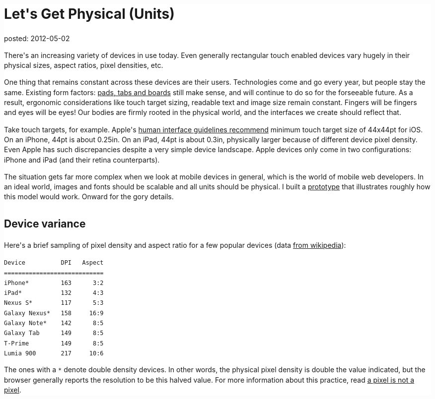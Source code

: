Let's Get Physical (Units)
==========================
posted: 2012-05-02

There's an increasing variety of devices in use today. Even generally
rectangular touch enabled devices vary hugely in their physical sizes,
aspect ratios, pixel densities, etc.

One thing that remains constant across these devices are their users.
Technologies come and go every year, but people stay the same. Existing
form factors: [pads, tabs and boards][ubicomp] still make sense, and
will continue to do so for the forseeable future. As a result,
ergonomic considerations like touch target sizing, readable text and
image size remain constant. Fingers will be fingers and eyes will be
eyes! Our bodies are firmly rooted in the physical world, and the
interfaces we create should reflect that.



Take touch targets, for example. Apple's [human interface guidelines
recommend][apple-hig] minimum touch target size of 44x44pt for iOS. On
an iPhone, 44pt is about 0.25in. On an iPad, 44pt is about 0.3in, physically
larger because of different device pixel density. Even Apple has such
discrepancies despite a very simple device landscape. Apple devices only
come in two configurations: iPhone and iPad (and their retina
counterparts).

The situation gets far more complex when we look at mobile devices in
general, which is the world of mobile web developers. In an ideal world,
images and fonts should be scalable and all units should be physical.
I built a [prototype][physical-units] that illustrates roughly how this
model would work. Onward for the gory details.

[apple-hig]: http://developer.apple.com/library/ios/#DOCUMENTATION/UserExperience/Conceptual/MobileHIG/Characteristics/Characteristics.html
[ubicomp]: http://en.wikipedia.org/wiki/Smart_device

## Device variance

Here's a brief sampling of pixel density and aspect ratio for a few
popular devices (data [from wikipedia][aspect]):

    Device          DPI   Aspect
    ============================
    iPhone*         163      3:2
    iPad*           132      4:3
    Nexus S*        117      5:3
    Galaxy Nexus*   158     16:9
    Galaxy Note*    142      8:5
    Galaxy Tab      149      8:5
    T-Prime         149      8:5
    Lumia 900       217     10:6

The ones with a `*` denote double density devices. In other words, the
physical pixel density is double the value indicated, but the browser
generally reports the resolution to be this halved value. For more
information about this practice, read [a pixel is not a pixel][csspx].


[aspect]: http://en.wikipedia.org/wiki/List_of_displays_by_pixel_density
[pixel-aspect]: http://en.wikipedia.org/wiki/Pixel_aspect_ratio
[csspx]: http://www.quirksmode.org/blog/archives/2010/04/a_pixel_is_not.html
[touch-target]: http://www.lukew.com/ff/entry.asp?1085
[mit]: http://touchlab.mit.edu/publications/2003_009.pdf
[device.js]: https://github.com/borismus/device.js
[svg-support]: http://caniuse.com/#search=svg
[icon1]: http://mrgan.tumblr.com/post/708404794/ios-app-icon-sizes
[icon2]: http://www.pushing-pixels.org/2011/11/04/about-those-vector-icons.html
[icon-scale]: http://farm7.static.flickr.com/6224/6311957505_6f15b6f925.jpg
[android-dpi]: http://developer.android.com/guide/practices/screens_support.html
[sample]: http://borismus.github.com/physical-units/sample.html
[controls]: http://borismus.github.com/physical-units/controls.html
[test-page]: http://lewisnyman.github.com/Where-are-our-absolute-units--Demo/
[phones]: android-ios-physical.png
[nginx-svg]: http://stackoverflow.com/questions/3695409/nginx-offers-of-downoload-svg-instead-of-showing-it
[svg-icons]: http://raphaeljs.com/icons/
[rob]: http://lists.w3.org/Archives/Public/www-style/2012Feb/0948.html
[lea]: http://lists.w3.org/Archives/Public/www-style/2012Feb/0627.html
[anglepx]: http://inamidst.com/stuff/notes/csspx
[arc]: http://en.wikipedia.org/wiki/Minute_of_arc
[au]: http://en.wikipedia.org/wiki/Astronomical_unit
[spec]: http://www.w3.org/TR/CSS21/syndata.html#length-units
[lean]: http://www.chrisharrison.net/index.php/Research/LeanAndZoom
[physical-units]: https://github.com/borismus/physical-units
[djs]: https://github.com/borismus/device.js
[moz-dpi]: https://developer.mozilla.org/en/CSS/resolution
